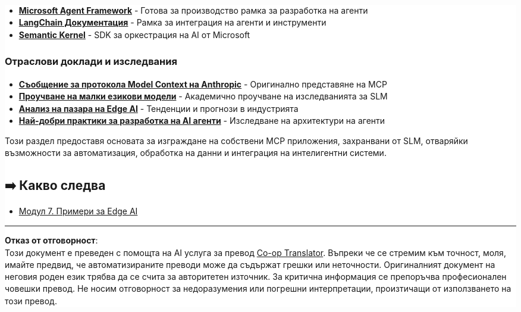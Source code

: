 - **[Microsoft Agent Framework](https://github.com/microsoft/agent-framework)** - Готова за производство рамка за разработка на агенти
- **[LangChain Документация](https://docs.langchain.com/)** - Рамка за интеграция на агенти и инструменти
- **[Semantic Kernel](https://learn.microsoft.com/en-us/semantic-kernel/)** - SDK за оркестрация на AI от Microsoft

### Отраслови доклади и изследвания

- **[Съобщение за протокола Model Context на Anthropic](https://www.anthropic.com/news/model-context-protocol)** - Оригинално представяне на MCP
- **[Проучване на малки езикови модели](https://arxiv.org/abs/2410.20011)** - Академично проучване на изследванията за SLM
- **[Анализ на пазара на Edge AI](https://www.marketsandmarkets.com/Market-Reports/edge-ai-software-market-74385617.html)** - Тенденции и прогнози в индустрията
- **[Най-добри практики за разработка на AI агенти](https://arxiv.org/abs/2309.02427)** - Изследване на архитектури на агенти

Този раздел предоставя основата за изграждане на собствени MCP приложения, захранвани от SLM, отваряйки възможности за автоматизация, обработка на данни и интеграция на интелигентни системи.

## ➡️ Какво следва

- [Модул 7. Примери за Edge AI](../Module07/README.md)

---

**Отказ от отговорност**:  
Този документ е преведен с помощта на AI услуга за превод [Co-op Translator](https://github.com/Azure/co-op-translator). Въпреки че се стремим към точност, моля, имайте предвид, че автоматизираните преводи може да съдържат грешки или неточности. Оригиналният документ на неговия роден език трябва да се счита за авторитетен източник. За критична информация се препоръчва професионален човешки превод. Не носим отговорност за недоразумения или погрешни интерпретации, произтичащи от използването на този превод.